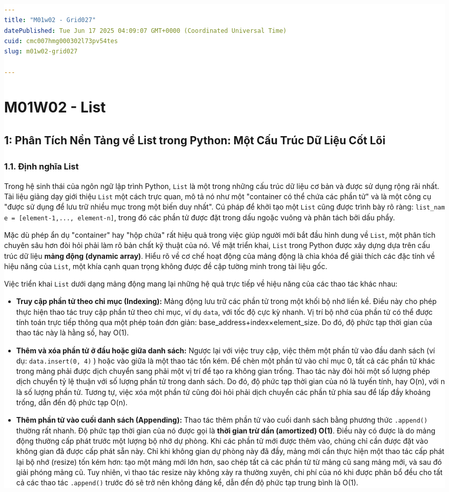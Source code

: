 ```yaml
---
title: "M01w02 - Grid027"
datePublished: Tue Jun 17 2025 04:09:07 GMT+0000 (Coordinated Universal Time)
cuid: cmc007hmg000302l73pv54tes
slug: m01w02-grid027

---
```


# **M01W02 - List**

## 1: Phân Tích Nền Tảng về List trong Python: Một Cấu Trúc Dữ Liệu Cốt Lõi

### 1.1. Định nghĩa List

Trong hệ sinh thái của ngôn ngữ lập trình Python, `List` là một trong những cấu trúc dữ liệu cơ bản và được sử dụng rộng rãi nhất. Tài liệu giảng dạy giới thiệu `List` một cách trực quan, mô tả nó như một "container có thể chứa các phần tử" và là một công cụ "được sử dụng để lưu trữ nhiều mục trong một biến duy nhất". Cú pháp để khởi tạo một `List` cũng được trình bày rõ ràng: `list_name = [element-1,..., element-n]`, trong đó các phần tử được đặt trong dấu ngoặc vuông và phân tách bởi dấu phẩy.

Mặc dù phép ẩn dụ "container" hay "hộp chứa" rất hiệu quả trong việc giúp người mới bắt đầu hình dung về `List`, một phân tích chuyên sâu hơn đòi hỏi phải làm rõ bản chất kỹ thuật của nó. Về mặt triển khai, `List` trong Python được xây dựng dựa trên cấu trúc dữ liệu **mảng động (dynamic array)**. Hiểu rõ về cơ chế hoạt động của mảng động là chìa khóa để giải thích các đặc tính về hiệu năng của `List`, một khía cạnh quan trọng không được đề cập tường minh trong tài liệu gốc.

Việc triển khai `List` dưới dạng mảng động mang lại những hệ quả trực tiếp về hiệu năng của các thao tác khác nhau:

* **Truy cập phần tử theo chỉ mục (Indexing):** Mảng động lưu trữ các phần tử trong một khối bộ nhớ liền kề. Điều này cho phép thực hiện thao tác truy cập phần tử theo chỉ mục, ví dụ `data`, với tốc độ cực kỳ nhanh. Vị trí bộ nhớ của phần tử có thể được tính toán trực tiếp thông qua một phép toán đơn giản: base\_address+index×element\_size. Do đó, độ phức tạp thời gian của thao tác này là hằng số, hay O(1).
    
* **Thêm và xóa phần tử ở đầu hoặc giữa danh sách:** Ngược lại với việc truy cập, việc thêm một phần tử vào đầu danh sách (ví dụ: `data.insert(0, 4)` ) hoặc vào giữa là một thao tác tốn kém. Để chèn một phần tử vào chỉ mục 0, tất cả các phần tử khác trong mảng phải được dịch chuyển sang phải một vị trí để tạo ra không gian trống. Thao tác này đòi hỏi một số lượng phép dịch chuyển tỷ lệ thuận với số lượng phần tử trong danh sách. Do đó, độ phức tạp thời gian của nó là tuyến tính, hay O(n), với n là số lượng phần tử. Tương tự, việc xóa một phần tử cũng đòi hỏi phải dịch chuyển các phần tử phía sau để lấp đầy khoảng trống, dẫn đến độ phức tạp O(n).
    
* **Thêm phần tử vào cuối danh sách (Appending):** Thao tác thêm phần tử vào cuối danh sách bằng phương thức `.append()` thường rất nhanh. Độ phức tạp thời gian của nó được gọi là **thời gian trừ dần (amortized) O(1)**. Điều này có được là do mảng động thường cấp phát trước một lượng bộ nhớ dự phòng. Khi các phần tử mới được thêm vào, chúng chỉ cần được đặt vào không gian đã được cấp phát sẵn này. Chỉ khi không gian dự phòng này đã đầy, mảng mới cần thực hiện một thao tác cấp phát lại bộ nhớ (resize) tốn kém hơn: tạo một mảng mới lớn hơn, sao chép tất cả các phần tử từ mảng cũ sang mảng mới, và sau đó giải phóng mảng cũ. Tuy nhiên, vì thao tác resize này không xảy ra thường xuyên, chi phí của nó khi được phân bổ đều cho tất cả các thao tác `.append()` trước đó sẽ trở nên không đáng kể, dẫn đến độ phức tạp trung bình là O(1).
    